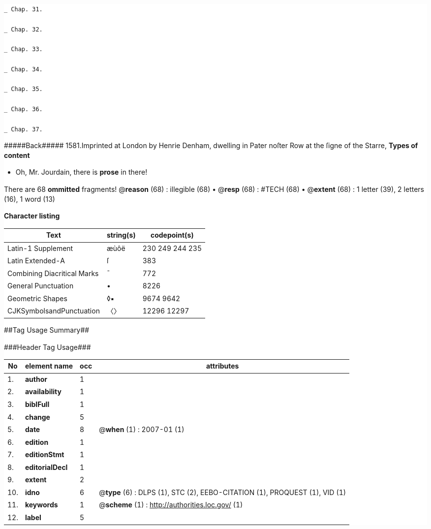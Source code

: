     _ Chap. 31.

    _ Chap. 32.

    _ Chap. 33.

    _ Chap. 34.

    _ Chap. 35.

    _ Chap. 36.

    _ Chap. 37.

#####Back#####
1581.Imprinted at London by Henrie
Denham, dwelling in Pater
noſter Row at the ſigne of the
Starre, 
**Types of content**

  * Oh, Mr. Jourdain, there is **prose** in there!

There are 68 **ommitted** fragments! 
 @__reason__ (68) : illegible (68)  •  @__resp__ (68) : #TECH (68)  •  @__extent__ (68) : 1 letter (39), 2 letters (16), 1 word (13)

**Character listing**


|Text|string(s)|codepoint(s)|
|---|---|---|
|Latin-1 Supplement|æùôë|230 249 244 235|
|Latin Extended-A|ſ|383|
|Combining             Diacritical Marks|̄|772|
|General Punctuation|•|8226|
|Geometric Shapes|◊▪|9674 9642|
|CJKSymbolsandPunctuation|〈〉|12296 12297|

##Tag Usage Summary##

###Header Tag Usage###

|No|element name|occ|attributes|
|---|---|---|---|
|1.|__author__|1||
|2.|__availability__|1||
|3.|__biblFull__|1||
|4.|__change__|5||
|5.|__date__|8| @__when__ (1) : 2007-01 (1)|
|6.|__edition__|1||
|7.|__editionStmt__|1||
|8.|__editorialDecl__|1||
|9.|__extent__|2||
|10.|__idno__|6| @__type__ (6) : DLPS (1), STC (2), EEBO-CITATION (1), PROQUEST (1), VID (1)|
|11.|__keywords__|1| @__scheme__ (1) : http://authorities.loc.gov/ (1)|
|12.|__label__|5||